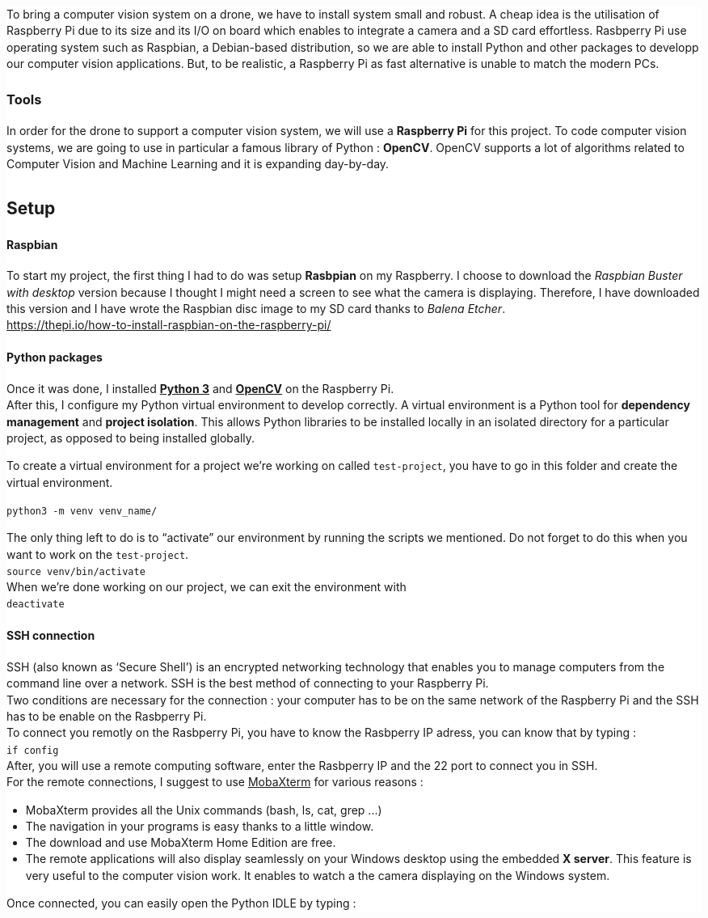   To bring a computer vision system on a drone, we have to install system small and robust. A cheap idea is the utilisation of Raspberry Pi due to its size and its I/O on board which enables to integrate a camera and a SD card effortless. Rasbperry Pi use operating system such as Raspbian, a Debian-based distribution, so we are able to install Python and  other packages to developp our computer vision applications. But, to be realistic, a Raspberry Pi as fast alternative is unable to match the modern PCs.
  
 ### Tools  
  
In order for the drone to support a computer vision system, we will use a **Raspberry Pi** for this project. To code computer vision systems, we are going to use in particular a famous library of Python : **OpenCV**. OpenCV supports a lot of algorithms related to Computer Vision and Machine Learning and it is expanding day-by-day.  
  
  
## Setup  
#### Raspbian  
To start my project, the first thing I had to do was setup **Rasbpian** on my Raspberry. I choose to download the *Raspbian Buster with desktop* version because I thought I might need a screen to see what the camera is displaying. Therefore, I have downloaded this version and I have wrote the Raspbian disc image to my SD card thanks to *Balena Etcher*.  
https://thepi.io/how-to-install-raspbian-on-the-raspberry-pi/  
  
#### Python packages  
Once it was done, I installed [**Python 3**](https://gist.github.com/dschep/24aa61672a2092246eaca2824400d37f) and [**OpenCV**](https://www.learnopencv.com/install-opencv-4-on-raspberry-pi/) on the Raspberry Pi.  
After this, I configure my Python virtual environment to develop correctly. A virtual environment is a Python tool for **dependency management** and **project isolation**. This allows Python libraries to be installed locally in an isolated  directory for a particular project, as opposed to being installed globally.  
  
To create a virtual environment for a project we’re working on called `test-project`, you have to go in this folder and create the virtual environment.  
 ```cd test-project/  
python3 -m venv venv_name/  
 ```  
 The only thing left to do is to “activate” our environment by running the scripts we mentioned. Do not forget to do this when you want to work on the `test-project`.  
 ``` source venv/bin/activate ```  
 When we’re done working on our project, we can exit the environment with  
 ``` deactivate ``` 
 
  #### SSH connection  
  SSH (also known as ‘Secure Shell’) is an encrypted networking technology that enables you to manage computers from the command line over a network. SSH is the best method of connecting to your Raspberry Pi.  
  Two conditions are necessary for the connection : your computer has to be on the same network of the Raspberry Pi and the SSH has to be enable on the Rasbperry Pi.  
  To connect you remotly on the Rasbperry Pi, you have to know the Rasbperry IP adress, you can know that by typing :  
 ``` if config ```  
 After, you will use a remote computing software, enter the Rasbperry IP and the 22 port to connect you in SSH.  
  For the remote connections, I suggest to use [MobaXterm](http://www.lunarc.lu.se/support/tutorials/tutorial-login-using-mobaxterm-windows/) for various reasons :  
 - MobaXterm provides all the Unix commands (bash, ls, cat, grep ...)  
 - The navigation in your programs is easy thanks to a little window.  
 - The download and use MobaXterm Home Edition are free.  
 - The remote applications will also display seamlessly on your Windows desktop using the embedded **X server**. This feature is very useful to the computer vision work. It enables to watch a the camera displaying on the Windows system.  
  
Once connected, you can easily open the Python IDLE by typing :  
```